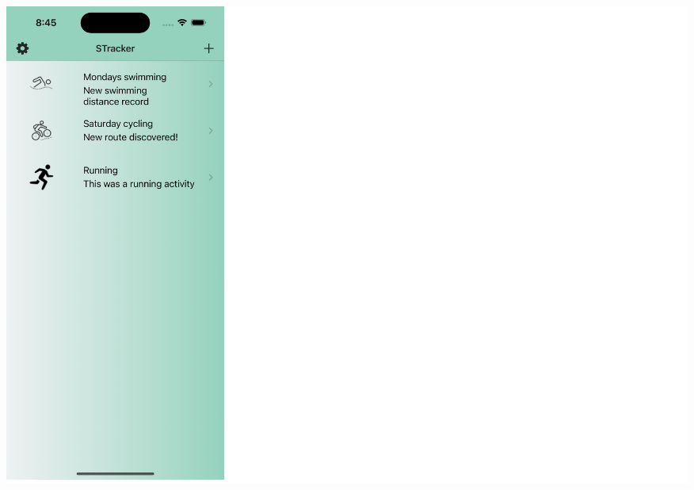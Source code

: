 <img src="https://github.com/JoseCisCh/STracker/blob/master/screenshots/Simulator_Screenshot_iPhone_16_STracker_11.png" width="275">
